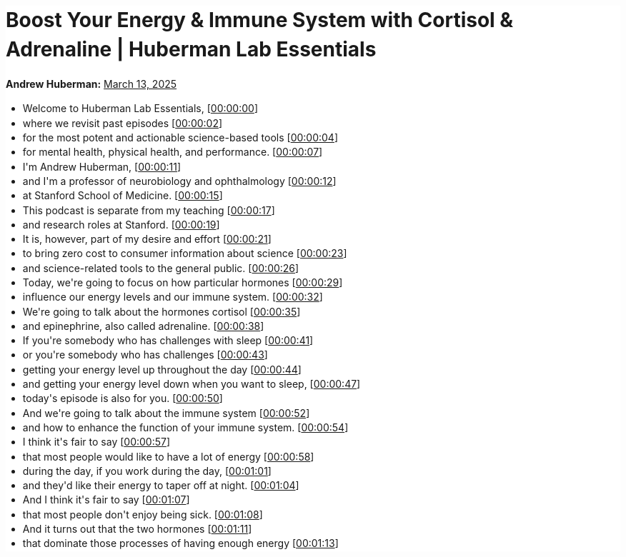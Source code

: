 
# Boost Your Energy & Immune System with Cortisol & Adrenaline | Huberman Lab Essentials
**Andrew Huberman:** [March 13, 2025](https://www.youtube.com/watch?v=wFucddupQlk)
*  Welcome to Huberman Lab Essentials, [[00:00:00](https://www.youtube.com/watch?v=wFucddupQlk&t=0.0s)]
*  where we revisit past episodes [[00:00:02](https://www.youtube.com/watch?v=wFucddupQlk&t=2.36s)]
*  for the most potent and actionable science-based tools [[00:00:04](https://www.youtube.com/watch?v=wFucddupQlk&t=4.42s)]
*  for mental health, physical health, and performance. [[00:00:07](https://www.youtube.com/watch?v=wFucddupQlk&t=7.6000000000000005s)]
*  I'm Andrew Huberman, [[00:00:11](https://www.youtube.com/watch?v=wFucddupQlk&t=11.76s)]
*  and I'm a professor of neurobiology and ophthalmology [[00:00:12](https://www.youtube.com/watch?v=wFucddupQlk&t=12.88s)]
*  at Stanford School of Medicine. [[00:00:15](https://www.youtube.com/watch?v=wFucddupQlk&t=15.8s)]
*  This podcast is separate from my teaching [[00:00:17](https://www.youtube.com/watch?v=wFucddupQlk&t=17.8s)]
*  and research roles at Stanford. [[00:00:19](https://www.youtube.com/watch?v=wFucddupQlk&t=19.64s)]
*  It is, however, part of my desire and effort [[00:00:21](https://www.youtube.com/watch?v=wFucddupQlk&t=21.46s)]
*  to bring zero cost to consumer information about science [[00:00:23](https://www.youtube.com/watch?v=wFucddupQlk&t=23.52s)]
*  and science-related tools to the general public. [[00:00:26](https://www.youtube.com/watch?v=wFucddupQlk&t=26.6s)]
*  Today, we're going to focus on how particular hormones [[00:00:29](https://www.youtube.com/watch?v=wFucddupQlk&t=29.2s)]
*  influence our energy levels and our immune system. [[00:00:32](https://www.youtube.com/watch?v=wFucddupQlk&t=32.4s)]
*  We're going to talk about the hormones cortisol [[00:00:35](https://www.youtube.com/watch?v=wFucddupQlk&t=35.879999999999995s)]
*  and epinephrine, also called adrenaline. [[00:00:38](https://www.youtube.com/watch?v=wFucddupQlk&t=38.92s)]
*  If you're somebody who has challenges with sleep [[00:00:41](https://www.youtube.com/watch?v=wFucddupQlk&t=41.68s)]
*  or you're somebody who has challenges [[00:00:43](https://www.youtube.com/watch?v=wFucddupQlk&t=43.519999999999996s)]
*  getting your energy level up throughout the day [[00:00:44](https://www.youtube.com/watch?v=wFucddupQlk&t=44.8s)]
*  and getting your energy level down when you want to sleep, [[00:00:47](https://www.youtube.com/watch?v=wFucddupQlk&t=47.879999999999995s)]
*  today's episode is also for you. [[00:00:50](https://www.youtube.com/watch?v=wFucddupQlk&t=50.44s)]
*  And we're going to talk about the immune system [[00:00:52](https://www.youtube.com/watch?v=wFucddupQlk&t=52.36s)]
*  and how to enhance the function of your immune system. [[00:00:54](https://www.youtube.com/watch?v=wFucddupQlk&t=54.620000000000005s)]
*  I think it's fair to say [[00:00:57](https://www.youtube.com/watch?v=wFucddupQlk&t=57.16s)]
*  that most people would like to have a lot of energy [[00:00:58](https://www.youtube.com/watch?v=wFucddupQlk&t=58.32s)]
*  during the day, if you work during the day, [[00:01:01](https://www.youtube.com/watch?v=wFucddupQlk&t=61.32s)]
*  and they'd like their energy to taper off at night. [[00:01:04](https://www.youtube.com/watch?v=wFucddupQlk&t=64.16s)]
*  And I think it's fair to say [[00:01:07](https://www.youtube.com/watch?v=wFucddupQlk&t=67.48s)]
*  that most people don't enjoy being sick. [[00:01:08](https://www.youtube.com/watch?v=wFucddupQlk&t=68.68s)]
*  And it turns out that the two hormones [[00:01:11](https://www.youtube.com/watch?v=wFucddupQlk&t=71.24s)]
*  that dominate those processes of having enough energy [[00:01:13](https://www.youtube.com/watch?v=wFucddupQlk&t=73.32s)]